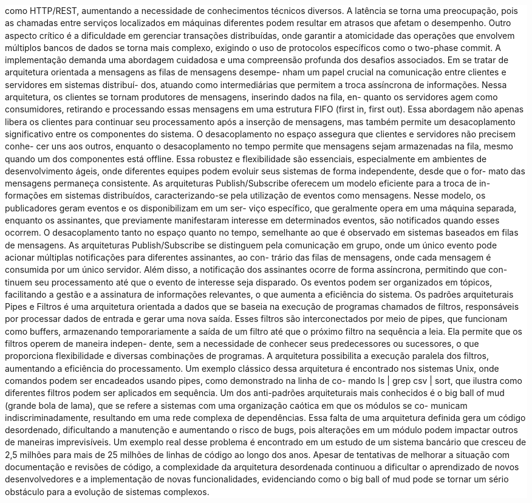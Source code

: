 como HTTP/REST, aumentando a necessidade de conhecimentos técnicos diversos.
A latência se torna uma preocupação, pois as chamadas entre serviços localizados em
máquinas diferentes podem resultar em atrasos que afetam o desempenho. Outro aspecto
crítico é a dificuldade em gerenciar transações distribuídas, onde garantir a atomicidade
das operações que envolvem múltiplos bancos de dados se torna mais complexo, exigindo
o uso de protocolos específicos como o two-phase commit. A implementação demanda
uma abordagem cuidadosa e uma compreensão profunda dos desafios associados.
Em se tratar de arquitetura orientada a mensagens as filas de mensagens desempe-
nham um papel crucial na comunicação entre clientes e servidores em sistemas distribuí-
dos, atuando como intermediárias que permitem a troca assíncrona de informações. Nessa
arquitetura, os clientes se tornam produtores de mensagens, inserindo dados na fila, en-
quanto os servidores agem como consumidores, retirando e processando essas mensagens
em uma estrutura FIFO (first in, first out). Essa abordagem não apenas libera os clientes
para continuar seu processamento após a inserção de mensagens, mas também permite
um desacoplamento significativo entre os componentes do sistema.
O desacoplamento no espaço assegura que clientes e servidores não precisem conhe-
cer uns aos outros, enquanto o desacoplamento no tempo permite que mensagens sejam
armazenadas na fila, mesmo quando um dos componentes está offline. Essa robustez e
flexibilidade são essenciais, especialmente em ambientes de desenvolvimento ágeis, onde
diferentes equipes podem evoluir seus sistemas de forma independente, desde que o for-
mato das mensagens permaneça consistente.
As arquiteturas Publish/Subscribe oferecem um modelo eficiente para a troca de in-
formações em sistemas distribuídos, caracterizando-se pela utilização de eventos como
mensagens. Nesse modelo, os publicadores geram eventos e os disponibilizam em um ser-
viço específico, que geralmente opera em uma máquina separada, enquanto os assinantes,
que previamente manifestaram interesse em determinados eventos, são notificados quando
esses ocorrem. O desacoplamento tanto no espaço quanto no tempo, semelhante ao que é
observado em sistemas baseados em filas de mensagens.
As arquiteturas Publish/Subscribe se distinguem pela comunicação em grupo, onde
um único evento pode acionar múltiplas notificações para diferentes assinantes, ao con-
trário das filas de mensagens, onde cada mensagem é consumida por um único servidor.
Além disso, a notificação dos assinantes ocorre de forma assíncrona, permitindo que con-
tinuem seu processamento até que o evento de interesse seja disparado. Os eventos podem
ser organizados em tópicos, facilitando a gestão e a assinatura de informações relevantes,
o que aumenta a eficiência do sistema.
Os padrões arquiteturais Pipes e Filtros é uma arquitetura orientada a dados que se
baseia na execução de programas chamados de filtros, responsáveis por processar dados de
entrada e gerar uma nova saída. Esses filtros são interconectados por meio de pipes, que
funcionam como buffers, armazenando temporariamente a saída de um filtro até que o
próximo filtro na sequência a leia. Ela permite que os filtros operem de maneira indepen-
dente, sem a necessidade de conhecer seus predecessores ou sucessores, o que proporciona
flexibilidade e diversas combinações de programas.
A arquitetura possibilita a execução paralela dos filtros, aumentando a eficiência do
processamento. Um exemplo clássico dessa arquitetura é encontrado nos sistemas Unix,
onde comandos podem ser encadeados usando pipes, como demonstrado na linha de co-
mando ls | grep csv | sort, que ilustra como diferentes filtros podem ser aplicados em
sequência.
Um dos anti-padrões arquiteturais mais conhecidos é o big ball of mud (grande bola
de lama), que se refere a sistemas com uma organização caótica em que os módulos se co-
municam indiscriminadamente, resultando em uma rede complexa de dependências. Essa
falta de uma arquitetura definida gera um código desordenado, dificultando a manutenção
e aumentando o risco de bugs, pois alterações em um módulo podem impactar outros de
maneiras imprevisíveis.
Um exemplo real desse problema é encontrado em um estudo de um sistema bancário
que cresceu de 2,5 milhões para mais de 25 milhões de linhas de código ao longo dos anos.
Apesar de tentativas de melhorar a situação com documentação e revisões de código, a
complexidade da arquitetura desordenada continuou a dificultar o aprendizado de novos
desenvolvedores e a implementação de novas funcionalidades, evidenciando como o big
ball of mud pode se tornar um sério obstáculo para a evolução de sistemas complexos.

